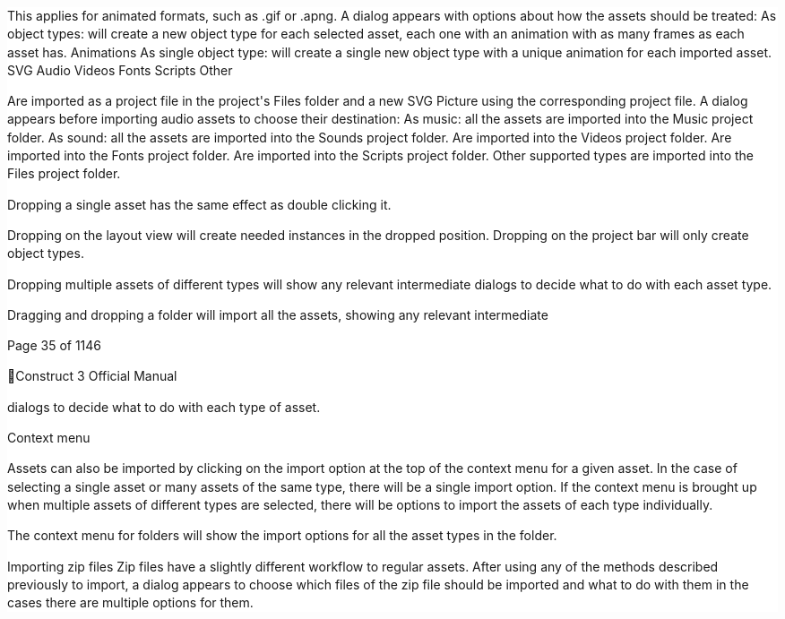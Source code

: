 This applies for animated formats, such as .gif or .apng. A dialog appears with options about how the assets should be treated:
As object types: will create a new object type for each selected asset, each one with an animation with as many frames as
each asset has.
Animations
As single object type: will create a single new object type with a unique animation for each imported asset.
SVG
Audio
Videos
Fonts
Scripts
Other

Are imported as a project file in the project's Files folder and a new SVG Picture using the corresponding project file.
A dialog appears before importing audio assets to choose their destination:
As music: all the assets are imported into the Music project folder.
As sound: all the assets are imported into the Sounds project folder.
Are imported into the Videos project folder.
Are imported into the Fonts project folder.
Are imported into the Scripts project folder.
Other supported types are imported into the Files project folder.

Dropping a single asset has the same effect as double clicking it.

Dropping on the layout view will create needed instances in the dropped position. Dropping
on the project bar will only create object types.

Dropping multiple assets of different types will show any relevant intermediate dialogs to
decide what to do with each asset type.

Dragging and dropping a folder will import all the assets, showing any relevant intermediate

Page 35 of 1146

Construct 3 Official Manual

dialogs to decide what to do with each type of asset.

Context menu

Assets can also be imported by clicking on the import option at the top of the context menu
for a given asset. In the case of selecting a single asset or many assets of the same type,
there will be a single import option. If the context menu is brought up when multiple assets
of different types are selected, there will be options to import the assets of each type
individually.

The context menu for folders will show the import options for all the asset types in the
folder.

Importing zip files
Zip files have a slightly different workflow to regular assets. After using any of the methods
described previously to import, a dialog appears to choose which files of the zip file should be
imported and what to do with them in the cases there are multiple options for them.
